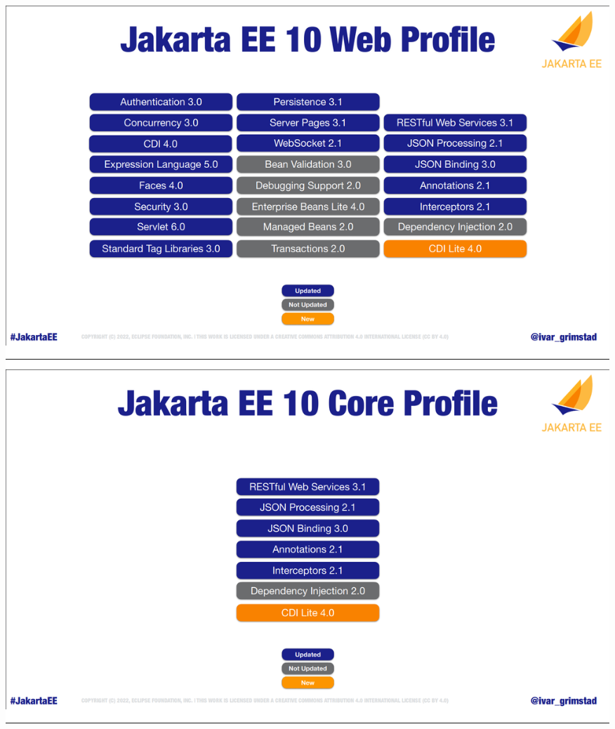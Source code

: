 

![ee10-web](jakarta-ee-10-web-profile.png)

---


![ee10-core](jakarta-ee-10-core-profile.png)

---